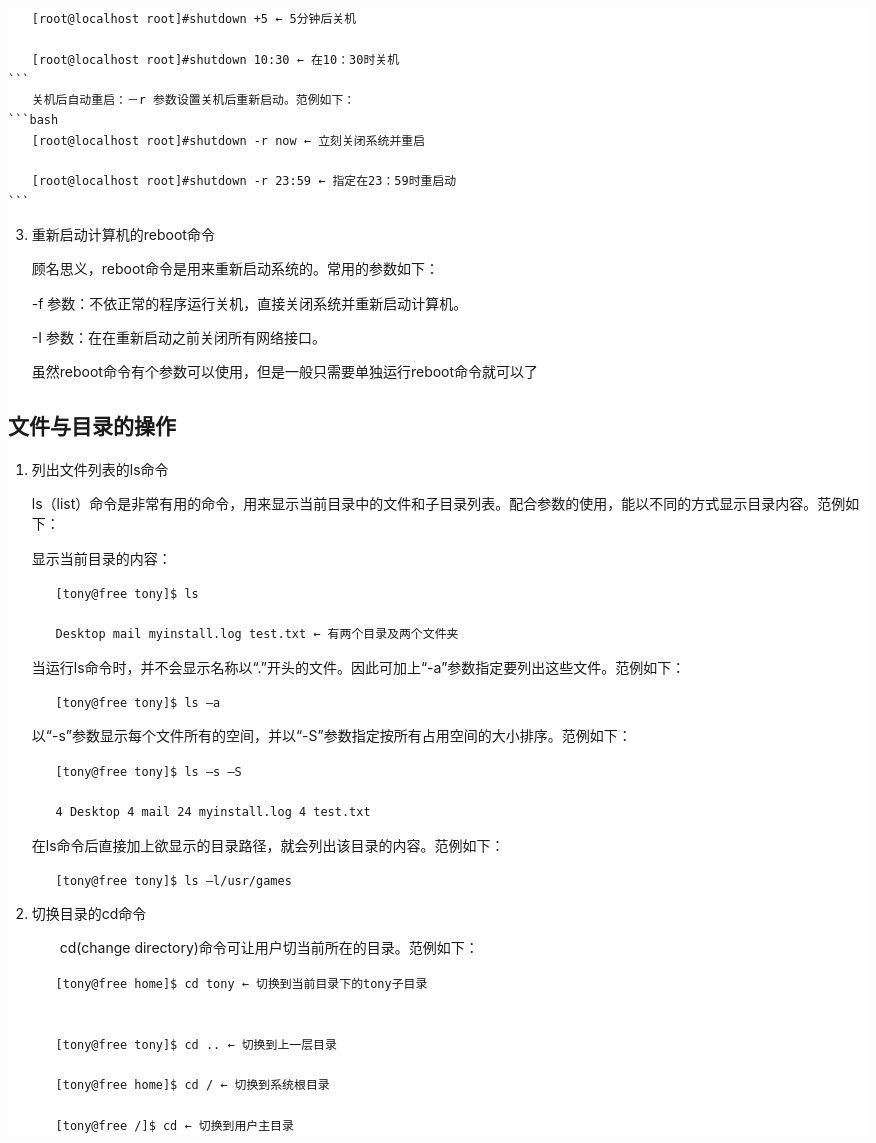     　　[root@localhost root]#shutdown +5 ← 5分钟后关机

    　　[root@localhost root]#shutdown 10:30 ← 在10：30时关机
    ```
    　　关机后自动重启：－r 参数设置关机后重新启动。范例如下：
    ```bash
    　　[root@localhost root]#shutdown -r now ← 立刻关闭系统并重启

    　　[root@localhost root]#shutdown -r 23:59 ← 指定在23：59时重启动
    ```
3. 重新启动计算机的reboot命令

    顾名思义，reboot命令是用来重新启动系统的。常用的参数如下：

    -f 参数：不依正常的程序运行关机，直接关闭系统并重新启动计算机。

    -I 参数：在在重新启动之前关闭所有网络接口。

    虽然reboot命令有个参数可以使用，但是一般只需要单独运行reboot命令就可以了

## 文件与目录的操作
1. 列出文件列表的ls命令

    ls（list）命令是非常有用的命令，用来显示当前目录中的文件和子目录列表。配合参数的使用，能以不同的方式显示目录内容。范例如下：

    显示当前目录的内容：
    ```bash
    　　[tony@free tony]$ ls

    　　Desktop mail myinstall.log test.txt ← 有两个目录及两个文件夹
    ```
    当运行ls命令时，并不会显示名称以“.”开头的文件。因此可加上“-a”参数指定要列出这些文件。范例如下：
    ```bash
    　　[tony@free tony]$ ls –a
    ```
    以“-s”参数显示每个文件所有的空间，并以“-S”参数指定按所有占用空间的大小排序。范例如下：
    ```bash
    　　[tony@free tony]$ ls –s –S

    　　4 Desktop 4 mail 24 myinstall.log 4 test.txt
    ```
    在ls命令后直接加上欲显示的目录路径，就会列出该目录的内容。范例如下：
    ```bash
    　　[tony@free tony]$ ls –l/usr/games
    ```
2. 切换目录的cd命令

    　　cd(change directory)命令可让用户切当前所在的目录。范例如下：
    ```bash
    　　[tony@free home]$ cd tony ← 切换到当前目录下的tony子目录


    　　[tony@free tony]$ cd .. ← 切换到上一层目录

    　　[tony@free home]$ cd / ← 切换到系统根目录

    　　[tony@free /]$ cd ← 切换到用户主目录
